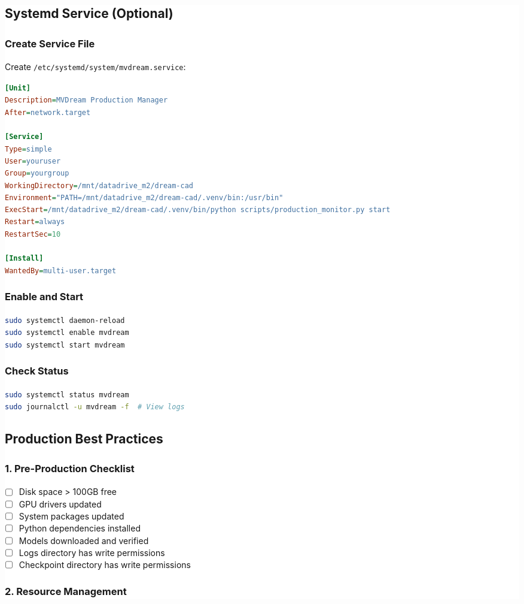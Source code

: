 ## Systemd Service (Optional)

### Create Service File

Create `/etc/systemd/system/mvdream.service`:
```ini
[Unit]
Description=MVDream Production Manager
After=network.target

[Service]
Type=simple
User=youruser
Group=yourgroup
WorkingDirectory=/mnt/datadrive_m2/dream-cad
Environment="PATH=/mnt/datadrive_m2/dream-cad/.venv/bin:/usr/bin"
ExecStart=/mnt/datadrive_m2/dream-cad/.venv/bin/python scripts/production_monitor.py start
Restart=always
RestartSec=10

[Install]
WantedBy=multi-user.target
```

### Enable and Start

```bash
sudo systemctl daemon-reload
sudo systemctl enable mvdream
sudo systemctl start mvdream
```

### Check Status

```bash
sudo systemctl status mvdream
sudo journalctl -u mvdream -f  # View logs
```

## Production Best Practices

### 1. Pre-Production Checklist

- [ ] Disk space > 100GB free
- [ ] GPU drivers updated
- [ ] System packages updated
- [ ] Python dependencies installed
- [ ] Models downloaded and verified
- [ ] Logs directory has write permissions
- [ ] Checkpoint directory has write permissions

### 2. Resource Management
